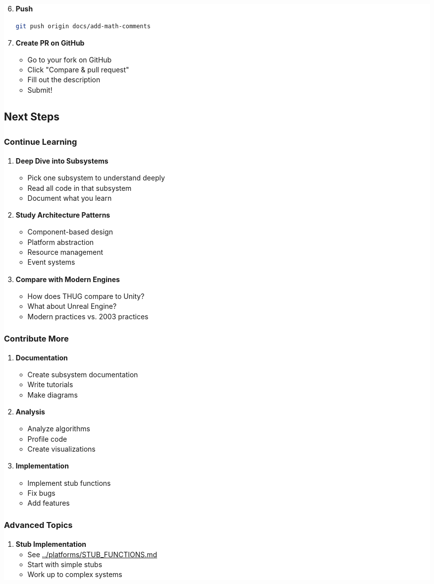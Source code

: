 6. **Push**
   ```bash
   git push origin docs/add-math-comments
   ```

7. **Create PR on GitHub**
   - Go to your fork on GitHub
   - Click "Compare & pull request"
   - Fill out the description
   - Submit!

## Next Steps

### Continue Learning

1. **Deep Dive into Subsystems**
   - Pick one subsystem to understand deeply
   - Read all code in that subsystem
   - Document what you learn

2. **Study Architecture Patterns**
   - Component-based design
   - Platform abstraction
   - Resource management
   - Event systems

3. **Compare with Modern Engines**
   - How does THUG compare to Unity?
   - What about Unreal Engine?
   - Modern practices vs. 2003 practices

### Contribute More

1. **Documentation**
   - Create subsystem documentation
   - Write tutorials
   - Make diagrams

2. **Analysis**
   - Analyze algorithms
   - Profile code
   - Create visualizations

3. **Implementation**
   - Implement stub functions
   - Fix bugs
   - Add features

### Advanced Topics

1. **Stub Implementation**
   - See [../platforms/STUB_FUNCTIONS.md](../platforms/STUB_FUNCTIONS.md)
   - Start with simple stubs
   - Work up to complex systems
